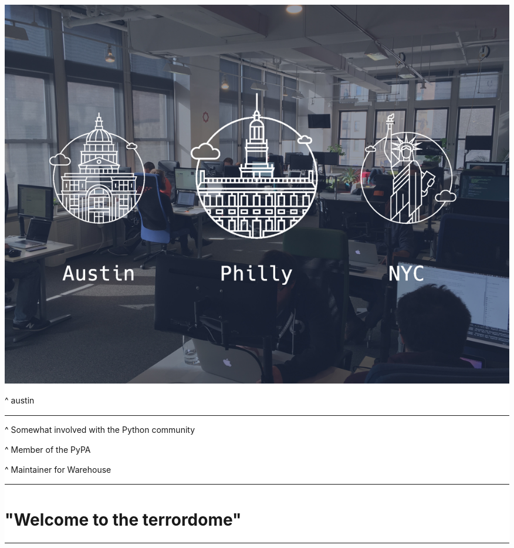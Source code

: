 ![](images/locations.jpg)

^ austin

---

![fit](images/pypi.pdf)

^ Somewhat involved with the Python community

^ Member of the PyPA

^ Maintainer for Warehouse

---

# "Welcome to the terrordome"

---
